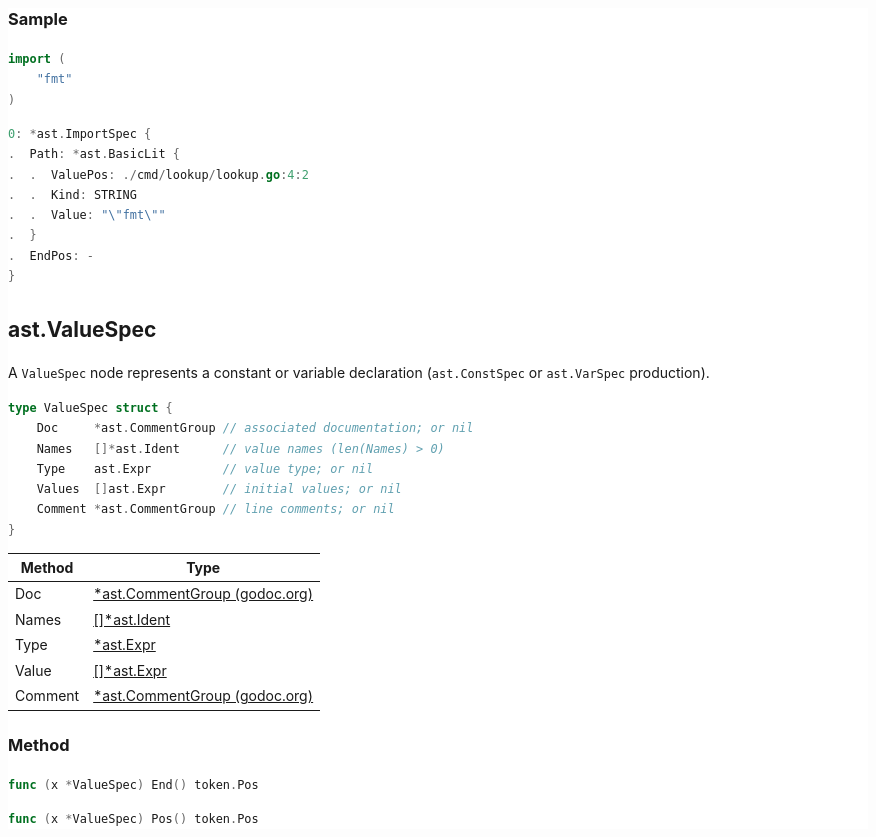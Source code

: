 ### Sample

```go
import (
	"fmt"
)
```

```go
0: *ast.ImportSpec {
.  Path: *ast.BasicLit {
.  .  ValuePos: ./cmd/lookup/lookup.go:4:2
.  .  Kind: STRING
.  .  Value: "\"fmt\""
.  }
.  EndPos: -
}
```

ast.ValueSpec
-------------

A `ValueSpec` node represents a constant or variable declaration (`ast.ConstSpec` or `ast.VarSpec` production).

```go
type ValueSpec struct {
	Doc     *ast.CommentGroup // associated documentation; or nil
	Names   []*ast.Ident      // value names (len(Names) > 0)
	Type    ast.Expr          // value type; or nil
	Values  []ast.Expr        // initial values; or nil
	Comment *ast.CommentGroup // line comments; or nil
}
```

| Method  | Type                                                                   |
|---------|------------------------------------------------------------------------|
| Doc     | [*ast.CommentGroup (godoc.org)](https://godoc.org/go/ast#CommentGroup) |
| Names   | [[]*ast.Ident](./Ident.md)                                             |
| Type    | [*ast.Expr](./Expr.md)                                                 |
| Value   | [[]*ast.Expr](./Expr.md)                                               |
| Comment | [*ast.CommentGroup (godoc.org)](https://godoc.org/go/ast#CommentGroup) |

### Method

```go
func (x *ValueSpec) End() token.Pos
```

```go
func (x *ValueSpec) Pos() token.Pos
```
